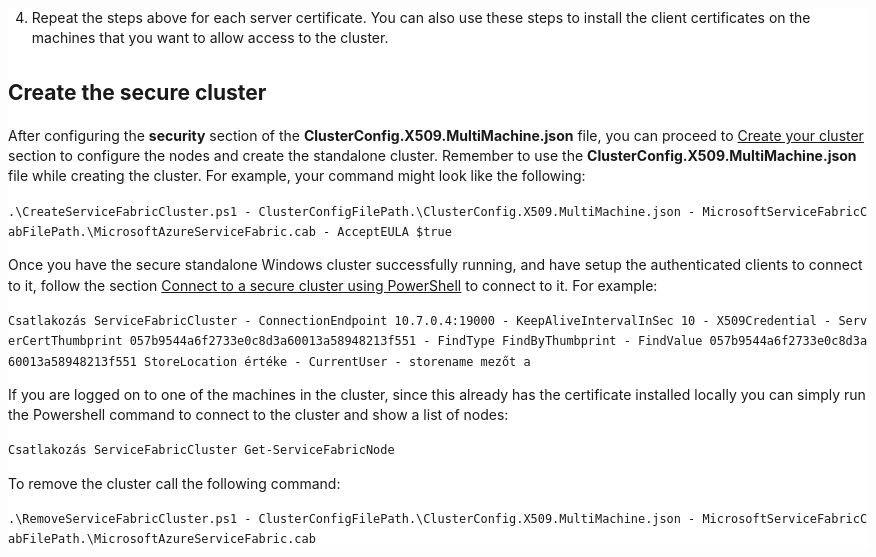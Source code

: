 4. Repeat the steps above for each server certificate. You can also use these steps to install the client certificates on the machines that you want to allow access to the cluster.

## Create the secure cluster
After configuring the **security** section of the **ClusterConfig.X509.MultiMachine.json** file, you can proceed to [Create your cluster](service-fabric-cluster-creation-for-windows-server.md#createcluster) section to configure the nodes and create the standalone cluster. Remember to use the **ClusterConfig.X509.MultiMachine.json** file while creating the cluster. For example, your command might look like the following:

```
.\CreateServiceFabricCluster.ps1 - ClusterConfigFilePath.\ClusterConfig.X509.MultiMachine.json - MicrosoftServiceFabricCabFilePath.\MicrosoftAzureServiceFabric.cab - AcceptEULA $true
```

Once you have the secure standalone Windows cluster successfully running, and have setup the authenticated clients to connect to it, follow the section [Connect to a secure cluster using PowerShell](service-fabric-connect-to-secure-cluster.md#connectsecurecluster) to connect to it. For example:

```
Csatlakozás ServiceFabricCluster - ConnectionEndpoint 10.7.0.4:19000 - KeepAliveIntervalInSec 10 - X509Credential - ServerCertThumbprint 057b9544a6f2733e0c8d3a60013a58948213f551 - FindType FindByThumbprint - FindValue 057b9544a6f2733e0c8d3a60013a58948213f551 StoreLocation értéke - CurrentUser - storename mezőt a
```

If you are logged on to one of the machines in the cluster, since this already has the certificate installed locally you can simply run the Powershell command to connect to the cluster and show a list of nodes:

```
Csatlakozás ServiceFabricCluster Get-ServiceFabricNode
```
To remove the cluster call the following command:

```
.\RemoveServiceFabricCluster.ps1 - ClusterConfigFilePath.\ClusterConfig.X509.MultiMachine.json - MicrosoftServiceFabricCabFilePath.\MicrosoftAzureServiceFabric.cab
```
